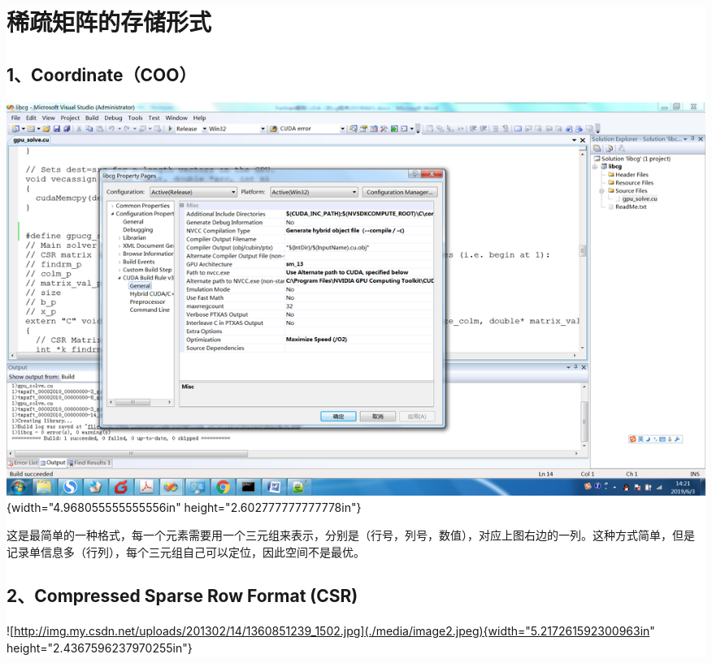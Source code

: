 # 稀疏矩阵的存储形式

## 1、Coordinate（COO）

![image](./media/image1.png){width="4.968055555555556in"
height="2.602777777777778in"}

这是最简单的一种格式，每一个元素需要用一个三元组来表示，分别是（行号，列号，数值），对应上图右边的一列。这种方式简单，但是记录单信息多（行列），每个三元组自己可以定位，因此空间不是最优。

## 2、Compressed Sparse Row Format (CSR) 

![http://img.my.csdn.net/uploads/201302/14/1360851239_1502.jpg](./media/image2.jpeg){width="5.217261592300963in"
height="2.4367596237970255in"}
